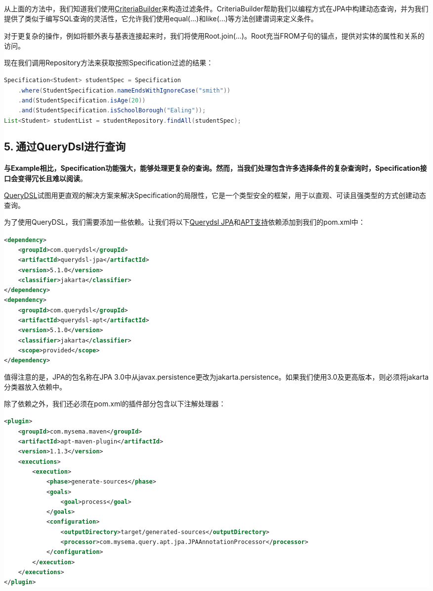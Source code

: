 从上面的方法中，我们知道我们使用[CriteriaBuilder](https://www.baeldung.com/hibernate-criteria-queries)来构造过滤条件。CriteriaBuilder帮助我们以编程方式在JPA中构建动态查询，并为我们提供了类似于编写SQL查询的灵活性，它允许我们使用equal(...)和like(...)等方法创建谓词来定义条件。

对于更复杂的操作，例如将额外表与基表连接起来时，我们将使用Root.join(...)。Root充当FROM子句的锚点，提供对实体的属性和关系的访问。

现在我们调用Repository方法来获取按照Specification过滤的结果：

```java
Specification<Student> studentSpec = Specification
    .where(StudentSpecification.nameEndsWithIgnoreCase("smith"))
    .and(StudentSpecification.isAge(20))
    .and(StudentSpecification.isSchoolBorough("Ealing"));
List<Student> studentList = studentRepository.findAll(studentSpec);
```

## 5. 通过QueryDsl进行查询

**与Example相比，Specification功能强大，能够处理更复杂的查询。然而，当我们处理包含许多选择条件的复杂查询时，Specification接口会变得冗长且难以阅读**。

[QueryDSL](https://www.baeldung.com/intro-to-querydsl)试图用更直观的解决方案来解决Specification的局限性，它是一个类型安全的框架，用于以直观、可读且强类型的方式创建动态查询。

为了使用QueryDSL，我们需要添加一些依赖。让我们将以下[Querydsl JPA](https://mvnrepository.com/artifact/com.querydsl/querydsl-jpa)和[APT支持](https://mvnrepository.com/artifact/com.querydsl/querydsl-apt)依赖添加到我们的pom.xml中：

```xml
<dependency>
    <groupId>com.querydsl</groupId>
    <artifactId>querydsl-jpa</artifactId>
    <version>5.1.0</version>
    <classifier>jakarta</classifier>
</dependency>
<dependency>
    <groupId>com.querydsl</groupId>
    <artifactId>querydsl-apt</artifactId>
    <version>5.1.0</version>
    <classifier>jakarta</classifier>
    <scope>provided</scope>
</dependency>
```

值得注意的是，JPA的包名称在JPA 3.0中从javax.persistence更改为jakarta.persistence。如果我们使用3.0及更高版本，则必须将jakarta分类器放入依赖中。

除了依赖之外，我们还必须在pom.xml的插件部分包含以下注解处理器：

```xml
<plugin>
    <groupId>com.mysema.maven</groupId>
    <artifactId>apt-maven-plugin</artifactId>
    <version>1.1.3</version>
    <executions>
        <execution>
            <phase>generate-sources</phase>
            <goals>
                <goal>process</goal>
            </goals>
            <configuration>
                <outputDirectory>target/generated-sources</outputDirectory>
                <processor>com.mysema.query.apt.jpa.JPAAnnotationProcessor</processor>
            </configuration>
        </execution>
    </executions>
</plugin>
```
